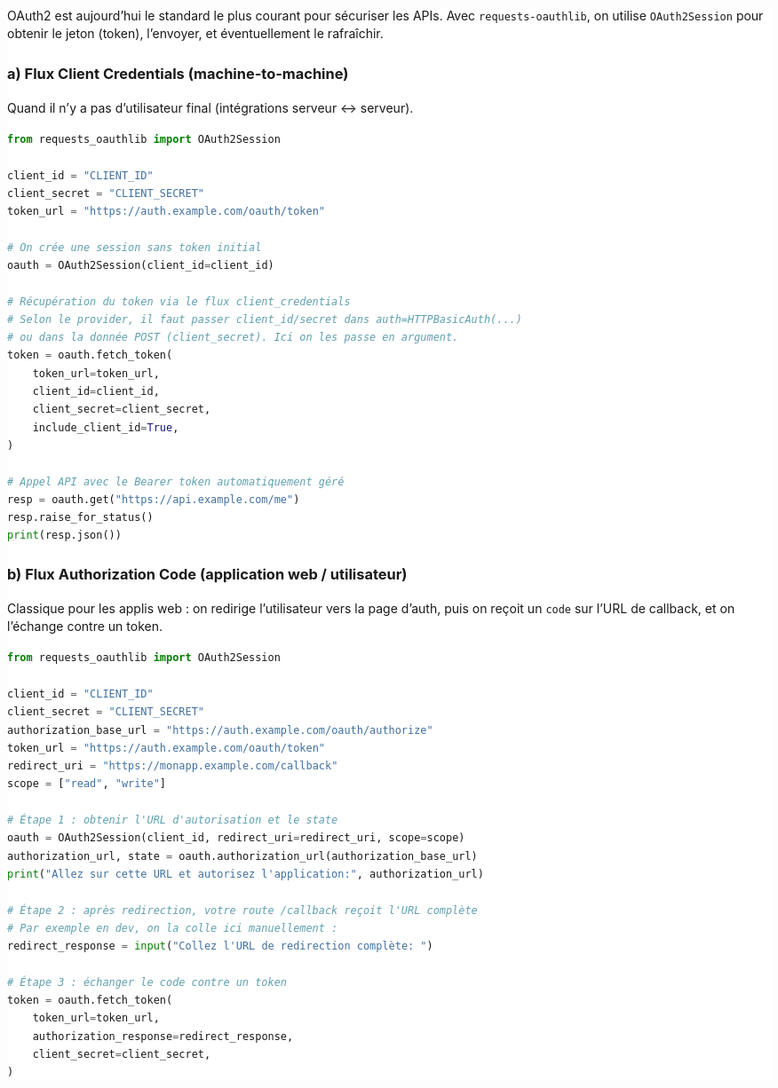 OAuth2 est aujourd’hui le standard le plus courant pour sécuriser les APIs. Avec `requests-oauthlib`, on utilise `OAuth2Session` pour obtenir le jeton (token), l’envoyer, et éventuellement le rafraîchir.

### a) Flux Client Credentials (machine-to-machine)

Quand il n’y a pas d’utilisateur final (intégrations serveur ↔ serveur).

```python
from requests_oauthlib import OAuth2Session

client_id = "CLIENT_ID"
client_secret = "CLIENT_SECRET"
token_url = "https://auth.example.com/oauth/token"

# On crée une session sans token initial
oauth = OAuth2Session(client_id=client_id)

# Récupération du token via le flux client_credentials
# Selon le provider, il faut passer client_id/secret dans auth=HTTPBasicAuth(...)
# ou dans la donnée POST (client_secret). Ici on les passe en argument.
token = oauth.fetch_token(
    token_url=token_url,
    client_id=client_id,
    client_secret=client_secret,
    include_client_id=True,
)

# Appel API avec le Bearer token automatiquement géré
resp = oauth.get("https://api.example.com/me")
resp.raise_for_status()
print(resp.json())
```

### b) Flux Authorization Code (application web / utilisateur)

Classique pour les applis web : on redirige l’utilisateur vers la page d’auth, puis on reçoit un `code` sur l’URL de callback, et on l’échange contre un token.

```python
from requests_oauthlib import OAuth2Session

client_id = "CLIENT_ID"
client_secret = "CLIENT_SECRET"
authorization_base_url = "https://auth.example.com/oauth/authorize"
token_url = "https://auth.example.com/oauth/token"
redirect_uri = "https://monapp.example.com/callback"
scope = ["read", "write"]

# Étape 1 : obtenir l'URL d'autorisation et le state
oauth = OAuth2Session(client_id, redirect_uri=redirect_uri, scope=scope)
authorization_url, state = oauth.authorization_url(authorization_base_url)
print("Allez sur cette URL et autorisez l'application:", authorization_url)

# Étape 2 : après redirection, votre route /callback reçoit l'URL complète
# Par exemple en dev, on la colle ici manuellement :
redirect_response = input("Collez l'URL de redirection complète: ")

# Étape 3 : échanger le code contre un token
token = oauth.fetch_token(
    token_url=token_url,
    authorization_response=redirect_response,
    client_secret=client_secret,
)
```